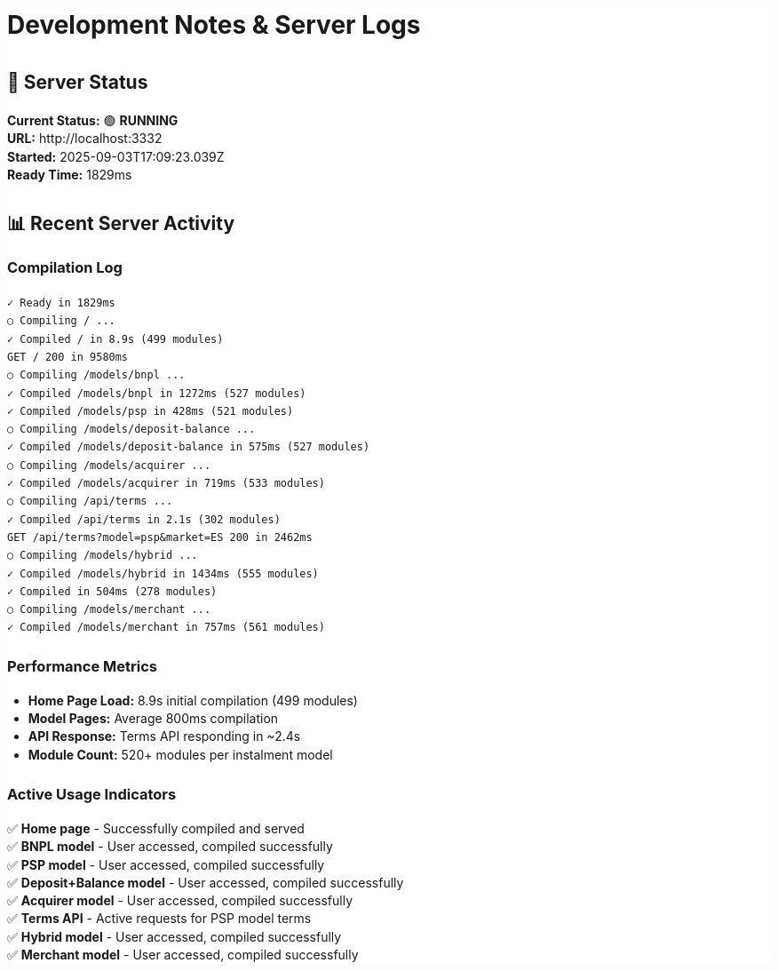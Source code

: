 # Development Notes & Server Logs

## 🚀 Server Status

**Current Status:** 🟢 **RUNNING**  
**URL:** http://localhost:3332  
**Started:** 2025-09-03T17:09:23.039Z  
**Ready Time:** 1829ms  

## 📊 Recent Server Activity

### Compilation Log
```
✓ Ready in 1829ms
○ Compiling / ...
✓ Compiled / in 8.9s (499 modules)
GET / 200 in 9580ms
○ Compiling /models/bnpl ...
✓ Compiled /models/bnpl in 1272ms (527 modules)
✓ Compiled /models/psp in 428ms (521 modules)
○ Compiling /models/deposit-balance ...
✓ Compiled /models/deposit-balance in 575ms (527 modules)
○ Compiling /models/acquirer ...
✓ Compiled /models/acquirer in 719ms (533 modules)
○ Compiling /api/terms ...
✓ Compiled /api/terms in 2.1s (302 modules)
GET /api/terms?model=psp&market=ES 200 in 2462ms
○ Compiling /models/hybrid ...
✓ Compiled /models/hybrid in 1434ms (555 modules)
✓ Compiled in 504ms (278 modules)
○ Compiling /models/merchant ...
✓ Compiled /models/merchant in 757ms (561 modules)
```

### Performance Metrics
- **Home Page Load:** 8.9s initial compilation (499 modules)
- **Model Pages:** Average 800ms compilation
- **API Response:** Terms API responding in ~2.4s
- **Module Count:** 520+ modules per instalment model

### Active Usage Indicators
✅ **Home page** - Successfully compiled and served  
✅ **BNPL model** - User accessed, compiled successfully  
✅ **PSP model** - User accessed, compiled successfully  
✅ **Deposit+Balance model** - User accessed, compiled successfully  
✅ **Acquirer model** - User accessed, compiled successfully  
✅ **Terms API** - Active requests for PSP model terms  
✅ **Hybrid model** - User accessed, compiled successfully  
✅ **Merchant model** - User accessed, compiled successfully  
